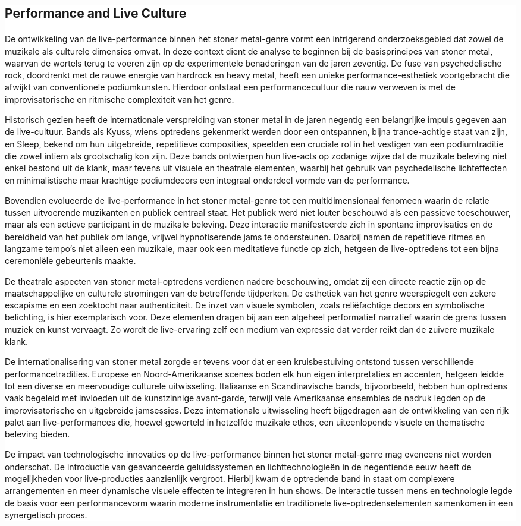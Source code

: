 ## Performance and Live Culture

De ontwikkeling van de live-performance binnen het stoner metal-genre vormt een intrigerend
onderzoeksgebied dat zowel de muzikale als culturele dimensies omvat. In deze context dient de
analyse te beginnen bij de basisprincipes van stoner metal, waarvan de wortels terug te voeren zijn
op de experimentele benaderingen van de jaren zeventig. De fuse van psychedelische rock, doordrenkt
met de rauwe energie van hardrock en heavy metal, heeft een unieke performance-esthetiek
voortgebracht die afwijkt van conventionele podiumkunsten. Hierdoor ontstaat een performancecultuur
die nauw verweven is met de improvisatorische en ritmische complexiteit van het genre.

Historisch gezien heeft de internationale verspreiding van stoner metal in de jaren negentig een
belangrijke impuls gegeven aan de live-cultuur. Bands als Kyuss, wiens optredens gekenmerkt werden
door een ontspannen, bijna trance-achtige staat van zijn, en Sleep, bekend om hun uitgebreide,
repetitieve composities, speelden een cruciale rol in het vestigen van een podiumtraditie die zowel
intiem als grootschalig kon zijn. Deze bands ontwierpen hun live-acts op zodanige wijze dat de
muzikale beleving niet enkel bestond uit de klank, maar tevens uit visuele en theatrale elementen,
waarbij het gebruik van psychedelische lichteffecten en minimalistische maar krachtige podiumdecors
een integraal onderdeel vormde van de performance.

Bovendien evolueerde de live-performance in het stoner metal-genre tot een multidimensionaal
fenomeen waarin de relatie tussen uitvoerende muzikanten en publiek centraal staat. Het publiek werd
niet louter beschouwd als een passieve toeschouwer, maar als een actieve participant in de muzikale
beleving. Deze interactie manifesteerde zich in spontane improvisaties en de bereidheid van het
publiek om lange, vrijwel hypnotiserende jams te ondersteunen. Daarbij namen de repetitieve ritmes
en langzame tempo’s niet alleen een muzikale, maar ook een meditatieve functie op zich, hetgeen de
live-optredens tot een bijna ceremoniële gebeurtenis maakte.

De theatrale aspecten van stoner metal-optredens verdienen nadere beschouwing, omdat zij een directe
reactie zijn op de maatschappelijke en culturele stromingen van de betreffende tijdperken. De
esthetiek van het genre weerspiegelt een zekere escapisme en een zoektocht naar authenticiteit. De
inzet van visuele symbolen, zoals reliëfachtige decors en symbolische belichting, is hier
exemplarisch voor. Deze elementen dragen bij aan een algeheel performatief narratief waarin de grens
tussen muziek en kunst vervaagt. Zo wordt de live-ervaring zelf een medium van expressie dat verder
reikt dan de zuivere muzikale klank.

De internationalisering van stoner metal zorgde er tevens voor dat er een kruisbestuiving ontstond
tussen verschillende performancetradities. Europese en Noord-Amerikaanse scenes boden elk hun eigen
interpretaties en accenten, hetgeen leidde tot een diverse en meervoudige culturele uitwisseling.
Italiaanse en Scandinavische bands, bijvoorbeeld, hebben hun optredens vaak begeleid met invloeden
uit de kunstzinnige avant-garde, terwijl vele Amerikaanse ensembles de nadruk legden op de
improvisatorische en uitgebreide jamsessies. Deze internationale uitwisseling heeft bijgedragen aan
de ontwikkeling van een rijk palet aan live-performances die, hoewel geworteld in hetzelfde muzikale
ethos, een uiteenlopende visuele en thematische beleving bieden.

De impact van technologische innovaties op de live-performance binnen het stoner metal-genre mag
eveneens niet worden onderschat. De introductie van geavanceerde geluidssystemen en
lichttechnologieën in de negentiende eeuw heeft de mogelijkheden voor live-producties aanzienlijk
vergroot. Hierbij kwam de optredende band in staat om complexere arrangementen en meer dynamische
visuele effecten te integreren in hun shows. De interactie tussen mens en technologie legde de basis
voor een performancevorm waarin moderne instrumentatie en traditionele live-optredenselementen
samenkomen in een synergetisch proces.
